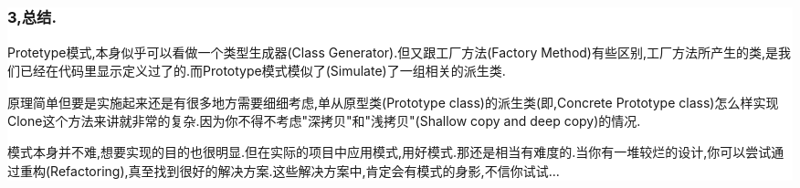 ### 3,总结.

Protetype模式,本身似乎可以看做一个类型生成器(Class Generator).但又跟工厂方法(Factory Method)有些区别,工厂方法所产生的类,是我们已经在代码里显示定义过了的.而Prototype模式模似了(Simulate)了一组相关的派生类.

原理简单但要是实施起来还是有很多地方需要细细考虑,单从原型类(Prototype class)的派生类(即,Concrete Prototype class)怎么样实现Clone这个方法来讲就非常的复杂.因为你不得不考虑"深拷贝"和"浅拷贝"(Shallow copy and deep copy)的情况.

模式本身并不难,想要实现的目的也很明显.但在实际的项目中应用模式,用好模式.那还是相当有难度的.当你有一堆较烂的设计,你可以尝试通过重构(Refactoring),真至找到很好的解决方案.这些解决方案中,肯定会有模式的身影,不信你试试...

